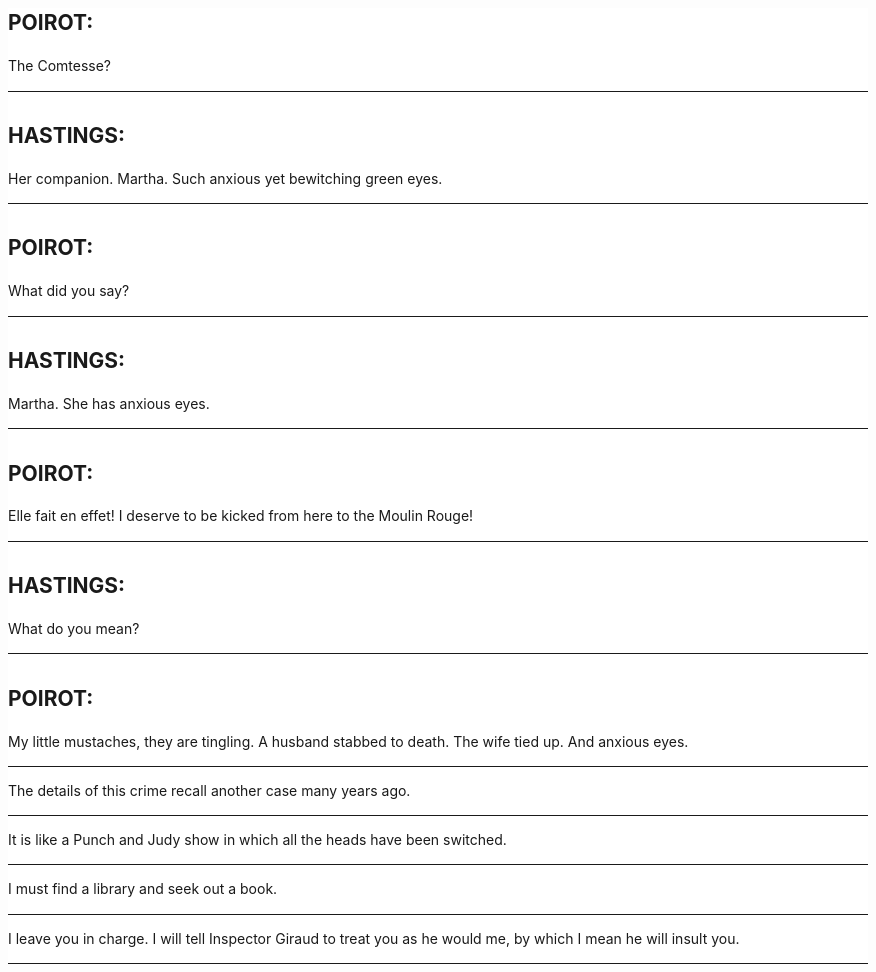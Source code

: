 ## POIROT:
The Comtesse?

---

## HASTINGS:
Her companion. Martha. Such anxious yet bewitching green eyes.

---

## POIROT:
What did you say?

---

## HASTINGS:
Martha. She has anxious eyes.

---

## POIROT:
Elle fait en effet! I deserve to be kicked from here to the Moulin Rouge!

---

## HASTINGS:
What do you mean?

---

## POIROT:
My little mustaches, they are tingling. A husband stabbed to death. The wife tied up. And anxious eyes. 

---

The details of this crime recall another case many years ago. 

---

It is like a Punch and Judy show in which all the heads have been switched. 

---

I must find a library and seek out a book. 

---

I leave you in charge. I will tell Inspector Giraud to treat you as he would me, by which I mean he will insult you.

---